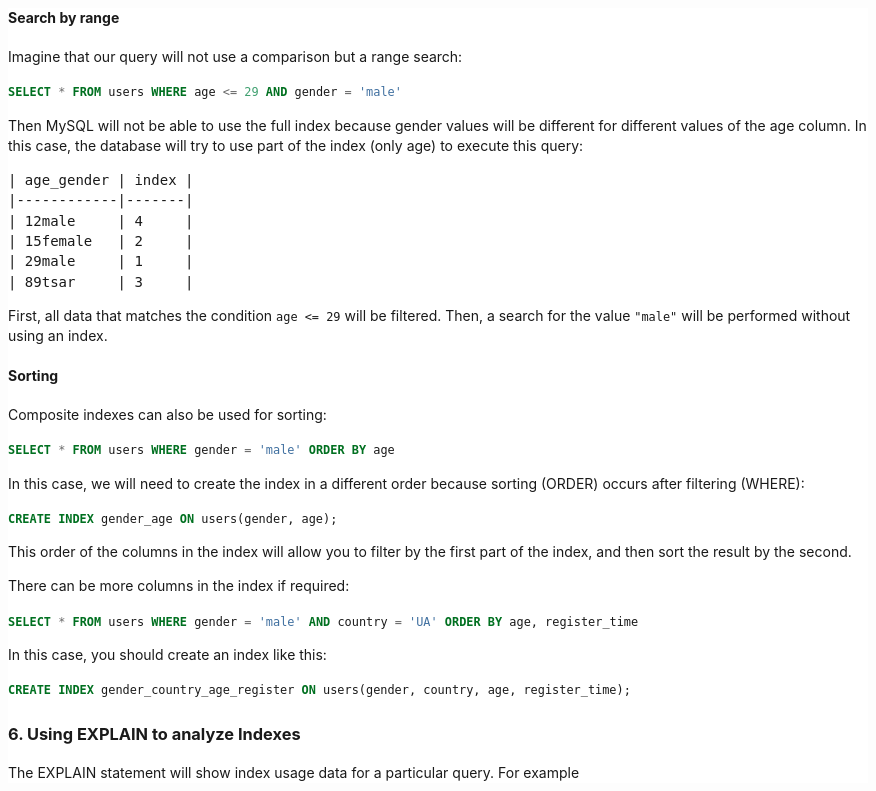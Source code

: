 <h4 class="mb-0">Search by range</h4>

Imagine that our query will not use a comparison but a range search:

```sql
SELECT * FROM users WHERE age <= 29 AND gender = 'male'
```

Then MySQL will not be able to use the full index because gender values will be different for different values of the age column.
In this case, the database will try to use part of the index (only age) to execute this query:

<pre>
| age_gender | index |
|------------|-------|
| 12male     | 4     |
| 15female   | 2     |
| 29male     | 1     |
| 89tsar     | 3     |
</pre>

First, all data that matches the condition `age <= 29` will be filtered.
Then, a search for the value `"male"` will be performed without using an index.

<h4 class="mb-0">Sorting</h4>

Composite indexes can also be used for sorting:

```sql
SELECT * FROM users WHERE gender = 'male' ORDER BY age
```

In this case, we will need to create the index in a different order because sorting (ORDER) occurs after filtering (WHERE):

```sql
CREATE INDEX gender_age ON users(gender, age);
```

This order of the columns in the index will allow you to filter by the first part of the index, and then sort the result by the second.

There can be more columns in the index if required:

```sql
SELECT * FROM users WHERE gender = 'male' AND country = 'UA' ORDER BY age, register_time
```

In this case, you should create an index like this:

```sql
CREATE INDEX gender_country_age_register ON users(gender, country, age, register_time);
```

<h3>6. Using EXPLAIN to analyze Indexes</h3>

The EXPLAIN statement will show index usage data for a particular query. For example
